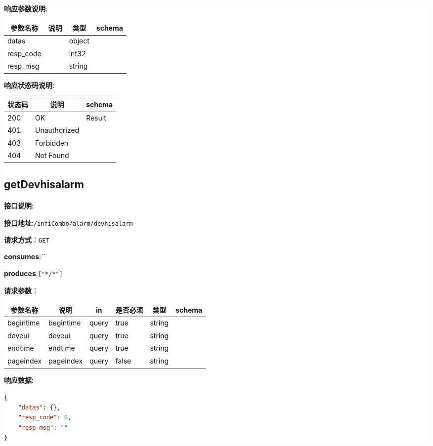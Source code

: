 **响应参数说明**:


| 参数名称         | 说明                             |    类型 |  schema |
| ------------ | -------------------|-------|----------- |
|datas|   |object  |    |
|resp_code|   |int32  |    |
|resp_msg|   |string  |    |





**响应状态码说明**:


| 状态码         | 说明                             |    schema                         |
| ------------ | -------------------------------- |---------------------- |
| 200 | OK  |Result|
| 401 | Unauthorized  ||
| 403 | Forbidden  ||
| 404 | Not Found  ||
## getDevhisalarm


**接口说明**:



**接口地址**:`/infiCombo/alarm/devhisalarm`


**请求方式**：`GET`


**consumes**:``


**produces**:`["*/*"]`



**请求参数**：

| 参数名称         | 说明     |     in |  是否必须      |  类型   |  schema  |
| ------------ | -------------------------------- |-----------|--------|----|--- |
|begintime| begintime  | query | true |string  |    |
|deveui| deveui  | query | true |string  |    |
|endtime| endtime  | query | true |string  |    |
|pageindex| pageindex  | query | false |string  |    |

**响应数据**:

```json
{
	"datas": {},
	"resp_code": 0,
	"resp_msg": ""
}
```

